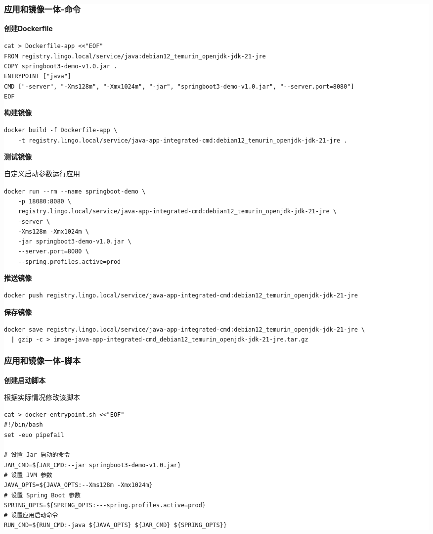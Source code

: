 ### 应用和镜像一体-命令

**创建Dockerfile**

```
cat > Dockerfile-app <<"EOF"
FROM registry.lingo.local/service/java:debian12_temurin_openjdk-jdk-21-jre
COPY springboot3-demo-v1.0.jar .
ENTRYPOINT ["java"]
CMD ["-server", "-Xms128m", "-Xmx1024m", "-jar", "springboot3-demo-v1.0.jar", "--server.port=8080"]
EOF
```

**构建镜像**

```shell
docker build -f Dockerfile-app \
    -t registry.lingo.local/service/java-app-integrated-cmd:debian12_temurin_openjdk-jdk-21-jre .
```

**测试镜像**

自定义启动参数运行应用

```
docker run --rm --name springboot-demo \
    -p 18080:8080 \
    registry.lingo.local/service/java-app-integrated-cmd:debian12_temurin_openjdk-jdk-21-jre \
    -server \
    -Xms128m -Xmx1024m \
    -jar springboot3-demo-v1.0.jar \
    --server.port=8080 \
    --spring.profiles.active=prod
```

**推送镜像**

```shell
docker push registry.lingo.local/service/java-app-integrated-cmd:debian12_temurin_openjdk-jdk-21-jre
```

**保存镜像**

```
docker save registry.lingo.local/service/java-app-integrated-cmd:debian12_temurin_openjdk-jdk-21-jre \
  | gzip -c > image-java-app-integrated-cmd_debian12_temurin_openjdk-jdk-21-jre.tar.gz
```



### 应用和镜像一体-脚本

**创建启动脚本**

根据实际情况修改该脚本

```shell
cat > docker-entrypoint.sh <<"EOF"
#!/bin/bash
set -euo pipefail

# 设置 Jar 启动的命令
JAR_CMD=${JAR_CMD:--jar springboot3-demo-v1.0.jar}
# 设置 JVM 参数
JAVA_OPTS=${JAVA_OPTS:--Xms128m -Xmx1024m}
# 设置 Spring Boot 参数
SPRING_OPTS=${SPRING_OPTS:---spring.profiles.active=prod}
# 设置应用启动命令
RUN_CMD=${RUN_CMD:-java ${JAVA_OPTS} ${JAR_CMD} ${SPRING_OPTS}}

```